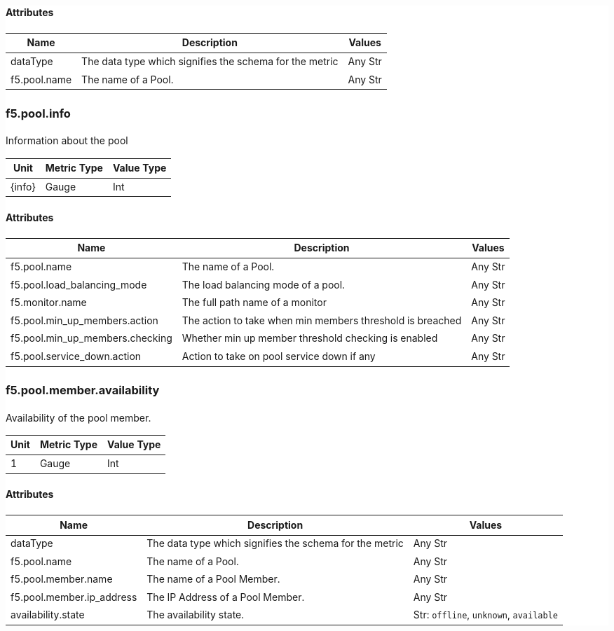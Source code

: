 #### Attributes

| Name | Description | Values |
| ---- | ----------- | ------ |
| dataType | The data type which signifies the schema for the metric | Any Str |
| f5.pool.name | The name of a Pool. | Any Str |

### f5.pool.info

Information about the pool

| Unit | Metric Type | Value Type |
| ---- | ----------- | ---------- |
| {info} | Gauge | Int |

#### Attributes

| Name | Description | Values |
| ---- | ----------- | ------ |
| f5.pool.name | The name of a Pool. | Any Str |
| f5.pool.load_balancing_mode | The load balancing mode of a pool. | Any Str |
| f5.monitor.name | The full path name of a monitor | Any Str |
| f5.pool.min_up_members.action | The action to take when min members threshold is breached | Any Str |
| f5.pool.min_up_members.checking | Whether min up member threshold checking is enabled | Any Str |
| f5.pool.service_down.action | Action to take on pool service down if any | Any Str |

### f5.pool.member.availability

Availability of the pool member.

| Unit | Metric Type | Value Type |
| ---- | ----------- | ---------- |
| 1 | Gauge | Int |

#### Attributes

| Name | Description | Values |
| ---- | ----------- | ------ |
| dataType | The data type which signifies the schema for the metric | Any Str |
| f5.pool.name | The name of a Pool. | Any Str |
| f5.pool.member.name | The name of a Pool Member. | Any Str |
| f5.pool.member.ip_address | The IP Address of a Pool Member. | Any Str |
| availability.state | The availability state. | Str: ``offline``, ``unknown``, ``available`` |
